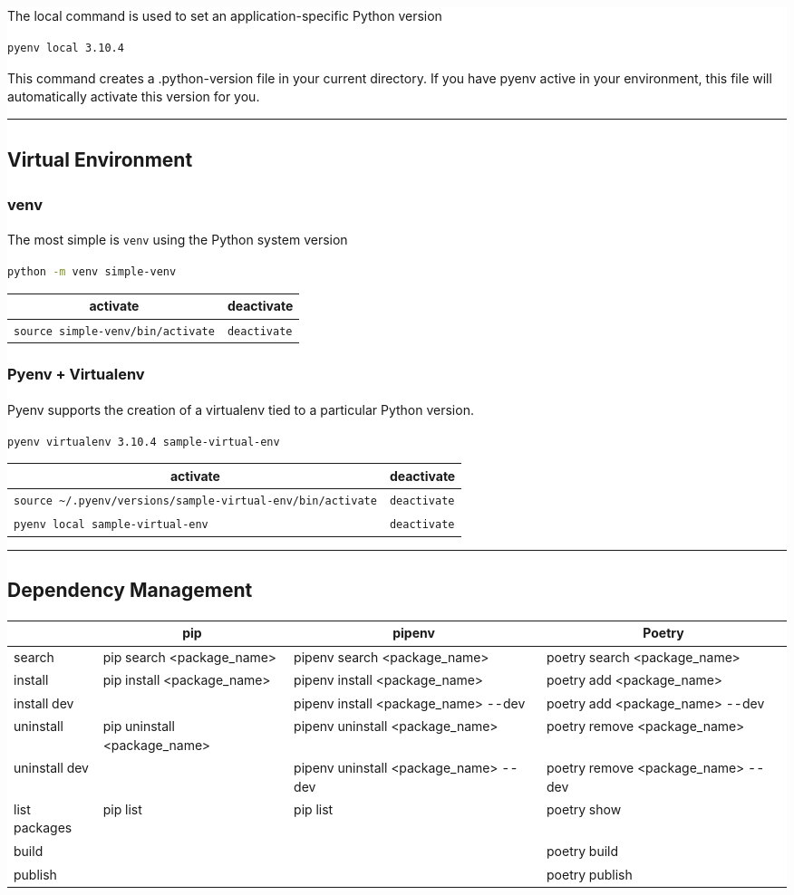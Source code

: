 The local command is used to set an application-specific Python version

```bash
pyenv local 3.10.4
```

This command creates a .python-version file in your current directory. If you have pyenv active in your environment,
this file will automatically activate this version for you.

---

## Virtual Environment

### venv

The most simple is `venv` using the Python system version

```bash
python -m venv simple-venv
```

| activate                           | deactivate   |
|------------------------------------|--------------|
| `source simple-venv/bin/activate`  | `deactivate` |

### Pyenv + Virtualenv

Pyenv supports the creation of a virtualenv tied to a particular Python version.

```bash
pyenv virtualenv 3.10.4 sample-virtual-env
```

| activate                                                   | deactivate    |
|------------------------------------------------------------|---------------|
| `source ~/.pyenv/versions/sample-virtual-env/bin/activate` | `deactivate`  |
| `pyenv local sample-virtual-env`                           | `deactivate`  |

---

## Dependency Management

|               | pip                          | pipenv                                | Poetry                             |
|---------------|------------------------------|---------------------------------------|------------------------------------|
| search        | pip search <package_name>    | pipenv search <package_name>          | poetry search <package_name>       |
| install       | pip install <package_name>   | pipenv install <package_name>         | poetry add <package_name>          |
| install dev   |                              | pipenv install <package_name> --dev   | poetry add <package_name> --dev    |
| uninstall     | pip uninstall <package_name> | pipenv uninstall <package_name>       | poetry remove <package_name>       |
| uninstall dev |                              | pipenv uninstall <package_name> --dev | poetry remove <package_name> --dev |
| list packages | pip list                     | pip list                              | poetry show                        |
| build         |                              |                                       | poetry build                       |
| publish       |                              |                                       | poetry publish                     |
